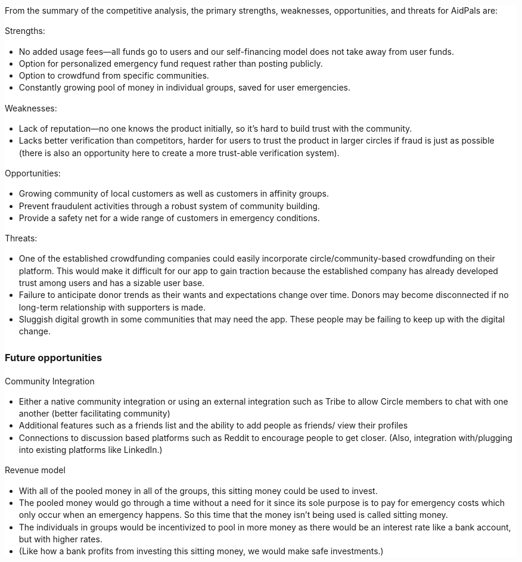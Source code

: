 
From the summary of the competitive analysis, the primary strengths, weaknesses, opportunities, and threats for AidPals are:

Strengths:

- No added usage fees—all funds go to users and our self-financing model does not take away from user funds. 
- Option for personalized emergency fund request rather than posting publicly. 
- Option to crowdfund from specific communities. 
- Constantly growing pool of money in individual groups, saved for user emergencies. 

Weaknesses:

- Lack of reputation—no one knows the product initially, so it’s hard to build trust with the community. 
- Lacks better verification than competitors, harder for users to trust the product in larger circles if fraud is just as possible (there is also an opportunity here to create a more trust-able verification system). 


Opportunities:

- Growing community of local customers as well as customers in affinity groups. 
- Prevent fraudulent activities through a robust system of community building. 
- Provide a safety net for a wide range of customers in emergency conditions. 


Threats:

- One of the established crowdfunding companies could easily incorporate circle/community-based crowdfunding on their platform. This would make it difficult for our app to gain traction because the established company has already developed trust among users and has a sizable user base. 
- Failure to anticipate donor trends as their wants and expectations change over time. Donors may become disconnected if no long-term relationship with supporters is made. 
- Sluggish digital growth in some communities that may need the app. These people may be failing to keep up with the digital change. 


### Future opportunities

Community Integration

- Either a native community integration or using an external integration such as Tribe to allow Circle members to chat with one another (better facilitating community) 
- Additional features such as a friends list and the ability to add people as friends/ view their profiles 
- Connections to discussion based platforms such as Reddit to encourage people to get closer. (Also, integration with/plugging into existing platforms like LinkedIn.) 

Revenue model

- With all of the pooled money in all of the groups, this sitting money could be used to invest.
- The pooled money would go through a time without a need for it since its sole purpose is to pay for emergency costs which only occur when an emergency happens. So this time that the money isn’t being used is called sitting money.
- The individuals in groups would be incentivized to pool in more money as there would be an interest rate like a bank account, but with higher rates.
- (Like how a bank profits from investing this sitting money, we would make safe investments.)

